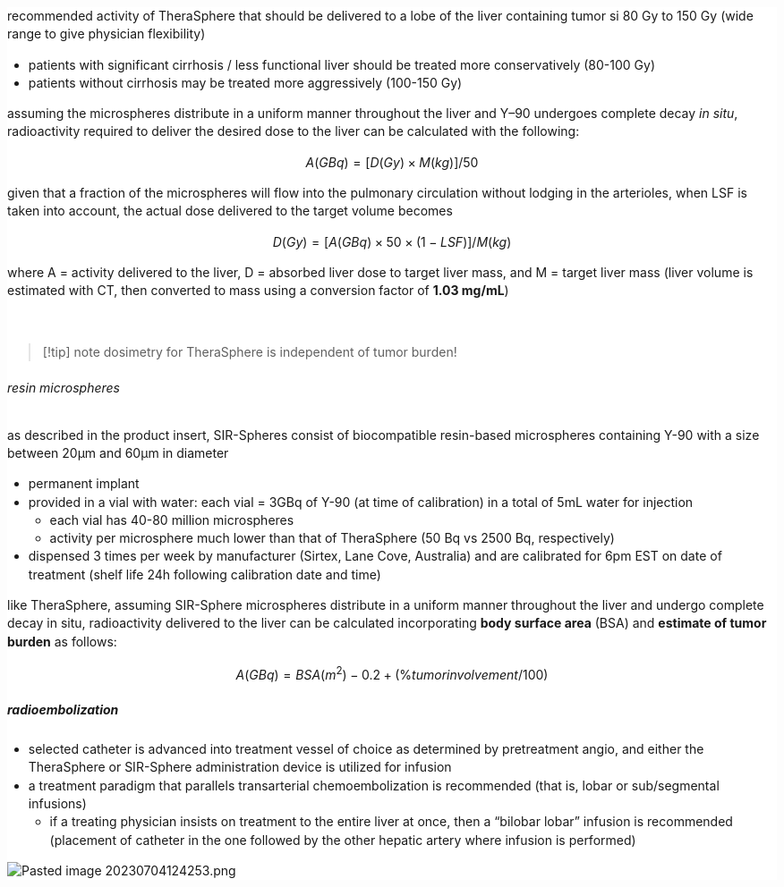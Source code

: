 recommended activity of TheraSphere that should be delivered to a lobe of the liver containing tumor si 80 Gy to 150 Gy (wide range to give physician flexibility)
- patients with significant cirrhosis / less functional liver should be treated more conservatively (80-100 Gy)
- patients without cirrhosis may be treated more aggressively (100-150 Gy)

assuming the microspheres distribute in a uniform manner throughout the liver and Y–90 undergoes complete decay *in situ*, radioactivity required to deliver the desired dose to the liver can be calculated with the following:

$$ A (GBq) = [D (Gy) \times M (kg)] / 50 $$

given that a fraction of the microspheres will flow into the pulmonary circulation without lodging in the arterioles, when LSF is taken into account, the actual dose delivered to the target volume becomes

$$ D (Gy) = [A (GBq) \times 50 \times (1-LSF)] / M (kg) $$

where A = activity delivered to the liver, D = absorbed liver dose to target liver mass, and M = target liver mass
(liver volume is estimated with CT, then converted to mass using a conversion factor of **1.03 mg/mL**)

<br>

> [!tip] note
> dosimetry for TheraSphere is independent of tumor burden!

###### resin microspheres
as described in the product insert, SIR-Spheres consist of biocompatible resin-based microspheres containing Y-90 with a size between 20μm and 60μm in diameter
- permanent implant 
- provided in a vial with water: each vial = 3GBq of Y-90 (at time of calibration) in a total of 5mL water for injection
	- each vial has 40-80 million microspheres
	- activity per microsphere much lower than that of TheraSphere (50 Bq vs 2500 Bq, respectively)
- dispensed 3 times per week by manufacturer (Sirtex, Lane Cove, Australia) and are calibrated for 6pm EST on date of treatment (shelf life 24h following calibration date and time)

like TheraSphere, assuming SIR-Sphere microspheres distribute in a uniform manner throughout the liver and undergo complete decay in situ, radioactivity delivered to the liver can be calculated incorporating **body surface area** (BSA) and **estimate of tumor burden** as follows: 

$$ A(GBq) = BSA(m^2) - 0.2 + (\% tumor involvement / 100) $$

##### radioembolization
- selected catheter is advanced into treatment vessel of choice as determined by pretreatment angio, and either the TheraSphere or SIR-Sphere administration device is utilized for infusion
- a treatment paradigm that parallels transarterial chemoembolization is recommended (that is, lobar or sub/segmental infusions)
	- if a treating physician insists on treatment to the entire liver at once, then a “bilobar lobar” infusion is recommended (placement of catheter in the one followed by the other hepatic artery where infusion is performed)

![Pasted image 20230704124253.png](/img/user/kitchen%20drawer/attachments/Pasted%20image%2020230704124253.png)
